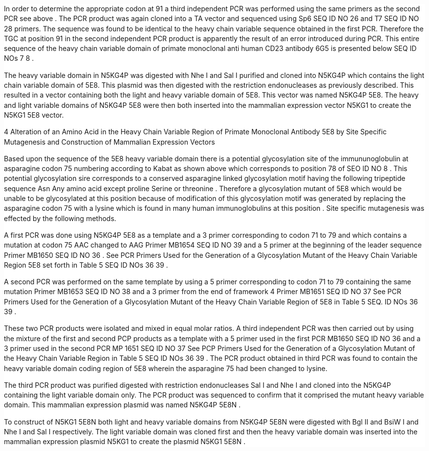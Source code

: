 In order to determine the appropriate codon at 91 a third independent PCR was performed using the same primers as the second PCR see above . The PCR product was again cloned into a TA vector and sequenced using Sp6 SEQ ID NO 26 and T7 SEQ ID NO 28 primers. The sequence was found to be identical to the heavy chain variable sequence obtained in the first PCR. Therefore the TGC at position 91 in the second independent PCR product is apparently the result of an error introduced during PCR. This entire sequence of the heavy chain variable domain of primate monoclonal anti human CD23 antibody 6G5 is presented below SEQ ID NOs 7 8 .

The heavy variable domain in N5KG4P was digested with Nhe I and Sal I purified and cloned into N5KG4P which contains the light chain variable domain of 5E8. This plasmid was then digested with the restriction endonucleases as previously described. This resulted in a vector containing both the light and heavy variable domain of 5E8. This vector was named N5KG4P 5E8. The heavy and light variable domains of N5KG4P 5E8 were then both inserted into the mammalian expression vector N5KG1 to create the N5KG1 5E8 vector.

4 Alteration of an Amino Acid in the Heavy Chain Variable Region of Primate Monoclonal Antibody 5E8 by Site Specific Mutagenesis and Construction of Mammalian Expression Vectors

Based upon the sequence of the 5E8 heavy variable domain there is a potential glycosylation site of the immununoglobulin at asparagine codon 75 numbering according to Kabat as shown above which corresponds to position 78 of SEO ID NO 8 . This potential glycosylation sire corresponds to a conserved asparagine linked glycosylation motif having the following tripeptide sequence Asn Any amino acid except proline Serine or threonine . Therefore a glycosylation mutant of 5E8 which would be unable to be glycosylated at this position because of modification of this glycosylation motif was generated by replacing the asparagine codon 75 with a lysine which is found in many human immunoglobulins at this position . Site specific mutagenesis was effected by the following methods.

A first PCR was done using N5KG4P 5E8 as a template and a 3 primer corresponding to codon 71 to 79 and which contains a mutation at codon 75 AAC changed to AAG Primer MB1654 SEQ ID NO 39 and a 5 primer at the beginning of the leader sequence Primer MB1650 SEQ ID NO 36 . See PCR Primers Used for the Generation of a Glycosylation Mutant of the Heavy Chain Variable Region 5E8 set forth in Table 5 SEQ ID NOs 36 39 .

A second PCR was performed on the same template by using a 5 primer corresponding to codon 71 to 79 containing the same mutation Primer MB1653 SEQ ID NO 38 and a 3 primer from the end of framework 4 Primer MB1651 SEQ ID NO 37 See PCR Primers Used for the Generation of a Glycosylation Mutant of the Heavy Chain Variable Region of 5E8 in Table 5 SEQ. ID NOs 36 39 . 

These two PCR products were isolated and mixed in equal molar ratios. A third independent PCR was then carried out by using the mixture of the first and second PCP products as a template with a 5 primer used in the first PCR MB1650 SEQ ID NO 36 and a 3 primer used in the second PCR MP 1651 SEQ ID NO 37 See PCP Primers Used for the Generation of a Glycosylation Mutant of the Heavy Chain Variable Region in Table 5 SEQ ID NOs 36 39 . The PCR product obtained in third PCR was found to contain the heavy variable domain coding region of 5E8 wherein the asparagine 75 had been changed to lysine.

The third PCR product was purified digested with restriction endonucleases Sal I and Nhe I and cloned into the N5KG4P containing the light variable domain only. The PCR product was sequenced to confirm that it comprised the mutant heavy variable domain. This mammalian expression plasmid was named N5KG4P 5E8N .

To construct of N5KG1 5E8N both light and heavy variable domains from N5KG4P 5E8N were digested with Bgl II and BsiW I and Nhe I and Sal I respectively. The light variable domain was cloned first and then the heavy variable domain was inserted into the mammalian expression plasmid N5KG1 to create the plasmid N5KG1 5E8N .
